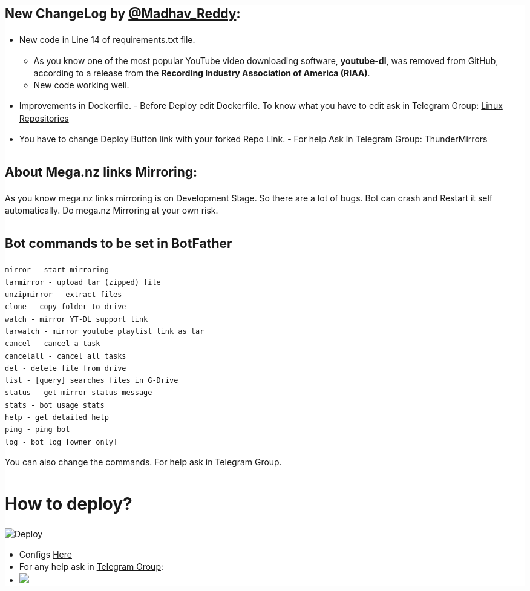 
## New ChangeLog by [@Madhav_Reddy](https://github.com/Madhavreddy672):
- New code in Line 14 of requirements.txt file.
	- As you know one of the most popular YouTube video downloading software, **youtube-dl**, was removed from GitHub, according to a release from the **Recording Industry Association of America (RIAA)**.
	- New code working well.

- Improvements in Dockerfile.
        - Before Deploy edit Dockerfile. To know what you have to edit ask in Telegram Group: [Linux Repositories](https://t.me/linux_repo)

- You have to change Deploy Button link with your forked Repo Link.
        - For help Ask in Telegram Group: [ThunderMirrors](http://t.me/thunder_mirror_group)

## About Mega.nz links Mirroring:
As you know mega.nz links mirroring is on Development Stage. So there are a lot of bugs. Bot can crash and Restart it self automatically. Do mega.nz Mirroring at your own risk.


## Bot commands to be set in BotFather

```
mirror - start mirroring
tarmirror - upload tar (zipped) file
unzipmirror - extract files
clone - copy folder to drive
watch - mirror YT-DL support link
tarwatch - mirror youtube playlist link as tar
cancel - cancel a task
cancelall - cancel all tasks
del - delete file from drive
list - [query] searches files in G-Drive
status - get mirror status message
stats - bot usage stats
help - get detailed help
ping - ping bot
log - bot log [owner only]
```
You can also change the commands. For help ask in [Telegram Group](https://t.me/linux_repo).


# How to deploy?

[![Deploy](https://www.herokucdn.com/deploy/button.svg)](https://dashboard.heroku.com/new?template=https://github.com/Madhavreddy672/magneto-python-aria-1-main/tree/main)

- Configs [Here](https://github.com/AbirHasan2005/magneto-python-aria/tree/main#configs)
- For any help ask in [Telegram Group](https://t.me/thunder_mirror_group):
- <a href="https://t.me/linux_repo"><img src="https://img.shields.io/badge/Telegram-Join%20Telegram%20Group-blue.svg?logo=telegram"></a>
